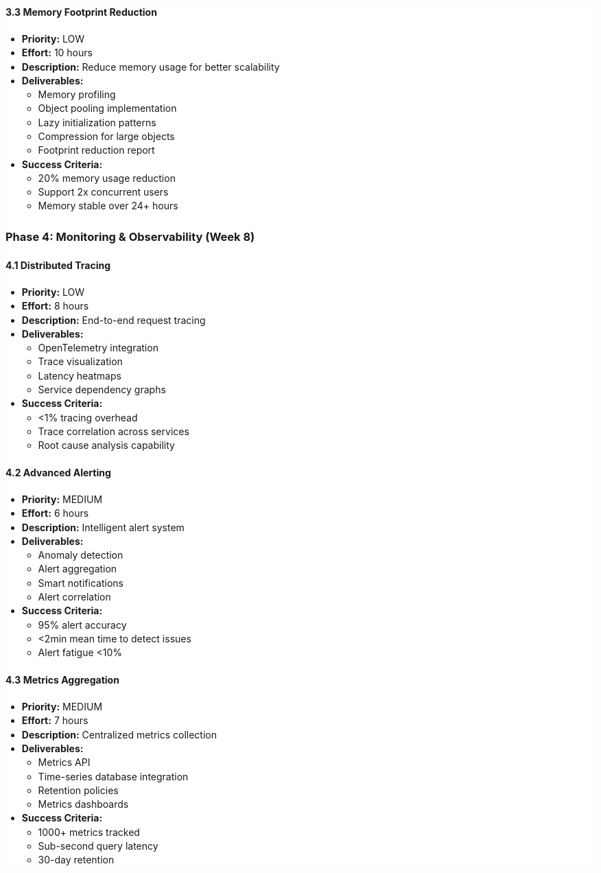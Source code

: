 #### 3.3 Memory Footprint Reduction
- **Priority:** LOW
- **Effort:** 10 hours
- **Description:** Reduce memory usage for better scalability
- **Deliverables:**
  - Memory profiling
  - Object pooling implementation
  - Lazy initialization patterns
  - Compression for large objects
  - Footprint reduction report
- **Success Criteria:**
  - 20% memory usage reduction
  - Support 2x concurrent users
  - Memory stable over 24+ hours

### Phase 4: Monitoring & Observability (Week 8)

#### 4.1 Distributed Tracing
- **Priority:** LOW
- **Effort:** 8 hours
- **Description:** End-to-end request tracing
- **Deliverables:**
  - OpenTelemetry integration
  - Trace visualization
  - Latency heatmaps
  - Service dependency graphs
- **Success Criteria:**
  - <1% tracing overhead
  - Trace correlation across services
  - Root cause analysis capability

#### 4.2 Advanced Alerting
- **Priority:** MEDIUM
- **Effort:** 6 hours
- **Description:** Intelligent alert system
- **Deliverables:**
  - Anomaly detection
  - Alert aggregation
  - Smart notifications
  - Alert correlation
- **Success Criteria:**
  - 95% alert accuracy
  - <2min mean time to detect issues
  - Alert fatigue <10%

#### 4.3 Metrics Aggregation
- **Priority:** MEDIUM
- **Effort:** 7 hours
- **Description:** Centralized metrics collection
- **Deliverables:**
  - Metrics API
  - Time-series database integration
  - Retention policies
  - Metrics dashboards
- **Success Criteria:**
  - 1000+ metrics tracked
  - Sub-second query latency
  - 30-day retention
